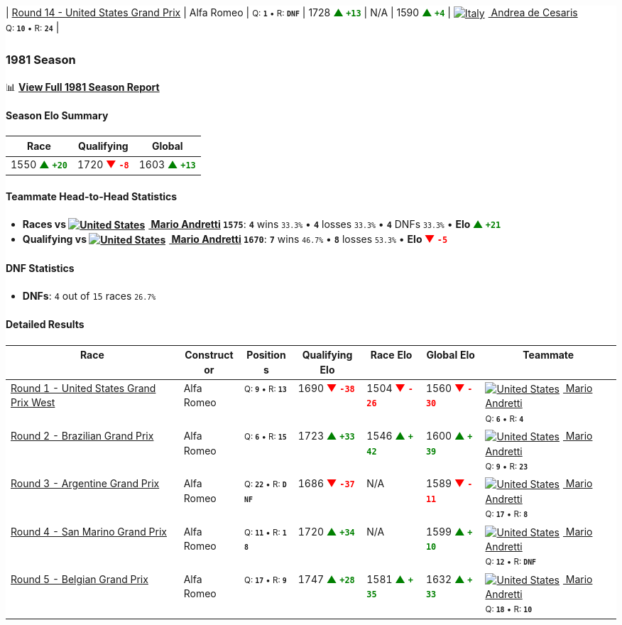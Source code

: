 | [Round 14 - United States Grand Prix](../seasons/1980-season-report#round-14-united-states-grand-prix) | Alfa Romeo | <small>Q:&nbsp;**`1`**&nbsp;•&nbsp;R:&nbsp;**`DNF`**</small> | 1728 **<span style="color: green;">▲&nbsp;`+13`</span>** | N/A | 1590 **<span style="color: green;">▲&nbsp;`+4`</span>** | [<img src="https://upload.wikimedia.org/wikipedia/commons/0/03/Flag_of_Italy.svg" alt="Italy" width="20" height="auto" style="vertical-align: middle; margin-right: 5px;" onerror="this.outerHTML='🇮🇹'; this.style.marginRight='5px';"/> Andrea de Cesaris](andrea-de-cesaris)<br/><small>Q:&nbsp;**`10`**&nbsp;•&nbsp;R:&nbsp;**`24`**</small> |

### 1981 Season

📊 **[View Full 1981 Season Report](../seasons/1981-season-report)**

#### Season Elo Summary

| Race | Qualifying | Global |
|------|------------|--------|
| 1550 **<span style="color: green;">▲&nbsp;`+20`</span>** | 1720 **<span style="color: red;">▼&nbsp;`-8`</span>** | 1603 **<span style="color: green;">▲&nbsp;`+13`</span>** |

#### Teammate Head-to-Head Statistics

- **Races vs [<img src="https://upload.wikimedia.org/wikipedia/commons/a/a4/Flag_of_the_United_States.svg" alt="United States" width="20" height="auto" style="vertical-align: middle; margin-right: 5px;" onerror="this.outerHTML='🇺🇸'; this.style.marginRight='5px';"/> Mario Andretti](mario-andretti) `1575`**: **`4`** wins <small>`33.3%`</small> • **`4`** losses <small>`33.3%`</small> • **`4`** DNFs <small>`33.3%`</small> • **Elo <span style="color: green;">▲&nbsp;`+21`</span>**
- **Qualifying vs [<img src="https://upload.wikimedia.org/wikipedia/commons/a/a4/Flag_of_the_United_States.svg" alt="United States" width="20" height="auto" style="vertical-align: middle; margin-right: 5px;" onerror="this.outerHTML='🇺🇸'; this.style.marginRight='5px';"/> Mario Andretti](mario-andretti) `1670`**: **`7`** wins <small>`46.7%`</small> • **`8`** losses <small>`53.3%`</small> • **Elo <span style="color: red;">▼&nbsp;`-5`</span>**

#### DNF Statistics

- **DNFs**: `4` out of `15` races <small>`26.7%`</small>

#### Detailed Results

| Race | Constructor | Positions | Qualifying Elo | Race Elo | Global Elo | Teammate |
|------|-------------|-----------|----------------|----------|------------|----------|
| [Round 1 - United States Grand Prix West](../seasons/1981-season-report#round-1-united-states-grand-prix-west) | Alfa Romeo | <small>Q:&nbsp;**`9`**&nbsp;•&nbsp;R:&nbsp;**`13`**</small> | 1690 **<span style="color: red;">▼&nbsp;`-38`</span>** | 1504 **<span style="color: red;">▼&nbsp;`-26`</span>** | 1560 **<span style="color: red;">▼&nbsp;`-30`</span>** | [<img src="https://upload.wikimedia.org/wikipedia/commons/a/a4/Flag_of_the_United_States.svg" alt="United States" width="20" height="auto" style="vertical-align: middle; margin-right: 5px;" onerror="this.outerHTML='🇺🇸'; this.style.marginRight='5px';"/> Mario Andretti](mario-andretti)<br/><small>Q:&nbsp;**`6`**&nbsp;•&nbsp;R:&nbsp;**`4`**</small> |
| [Round 2 - Brazilian Grand Prix](../seasons/1981-season-report#round-2-brazilian-grand-prix) | Alfa Romeo | <small>Q:&nbsp;**`6`**&nbsp;•&nbsp;R:&nbsp;**`15`**</small> | 1723 **<span style="color: green;">▲&nbsp;`+33`</span>** | 1546 **<span style="color: green;">▲&nbsp;`+42`</span>** | 1600 **<span style="color: green;">▲&nbsp;`+39`</span>** | [<img src="https://upload.wikimedia.org/wikipedia/commons/a/a4/Flag_of_the_United_States.svg" alt="United States" width="20" height="auto" style="vertical-align: middle; margin-right: 5px;" onerror="this.outerHTML='🇺🇸'; this.style.marginRight='5px';"/> Mario Andretti](mario-andretti)<br/><small>Q:&nbsp;**`9`**&nbsp;•&nbsp;R:&nbsp;**`23`**</small> |
| [Round 3 - Argentine Grand Prix](../seasons/1981-season-report#round-3-argentine-grand-prix) | Alfa Romeo | <small>Q:&nbsp;**`22`**&nbsp;•&nbsp;R:&nbsp;**`DNF`**</small> | 1686 **<span style="color: red;">▼&nbsp;`-37`</span>** | N/A | 1589 **<span style="color: red;">▼&nbsp;`-11`</span>** | [<img src="https://upload.wikimedia.org/wikipedia/commons/a/a4/Flag_of_the_United_States.svg" alt="United States" width="20" height="auto" style="vertical-align: middle; margin-right: 5px;" onerror="this.outerHTML='🇺🇸'; this.style.marginRight='5px';"/> Mario Andretti](mario-andretti)<br/><small>Q:&nbsp;**`17`**&nbsp;•&nbsp;R:&nbsp;**`8`**</small> |
| [Round 4 - San Marino Grand Prix](../seasons/1981-season-report#round-4-san-marino-grand-prix) | Alfa Romeo | <small>Q:&nbsp;**`11`**&nbsp;•&nbsp;R:&nbsp;**`18`**</small> | 1720 **<span style="color: green;">▲&nbsp;`+34`</span>** | N/A | 1599 **<span style="color: green;">▲&nbsp;`+10`</span>** | [<img src="https://upload.wikimedia.org/wikipedia/commons/a/a4/Flag_of_the_United_States.svg" alt="United States" width="20" height="auto" style="vertical-align: middle; margin-right: 5px;" onerror="this.outerHTML='🇺🇸'; this.style.marginRight='5px';"/> Mario Andretti](mario-andretti)<br/><small>Q:&nbsp;**`12`**&nbsp;•&nbsp;R:&nbsp;**`DNF`**</small> |
| [Round 5 - Belgian Grand Prix](../seasons/1981-season-report#round-5-belgian-grand-prix) | Alfa Romeo | <small>Q:&nbsp;**`17`**&nbsp;•&nbsp;R:&nbsp;**`9`**</small> | 1747 **<span style="color: green;">▲&nbsp;`+28`</span>** | 1581 **<span style="color: green;">▲&nbsp;`+35`</span>** | 1632 **<span style="color: green;">▲&nbsp;`+33`</span>** | [<img src="https://upload.wikimedia.org/wikipedia/commons/a/a4/Flag_of_the_United_States.svg" alt="United States" width="20" height="auto" style="vertical-align: middle; margin-right: 5px;" onerror="this.outerHTML='🇺🇸'; this.style.marginRight='5px';"/> Mario Andretti](mario-andretti)<br/><small>Q:&nbsp;**`18`**&nbsp;•&nbsp;R:&nbsp;**`10`**</small> |